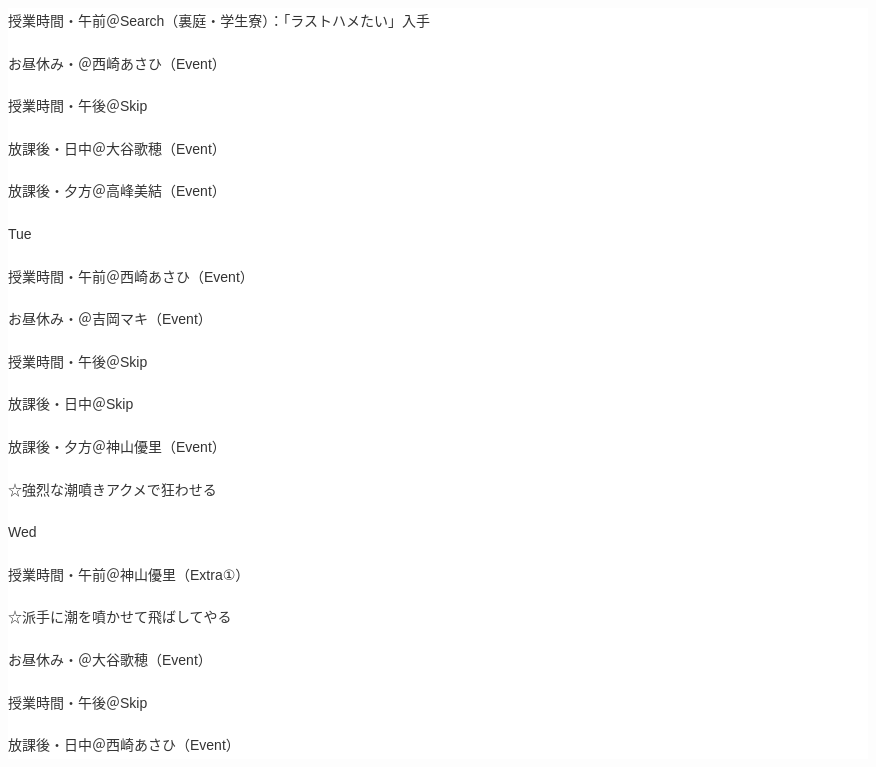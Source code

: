 <p style="margin-bottom: 15px; padding: 0px; border: 0px; font-size: 16px; vertical-align: baseline; color: rgb(51, 51, 51); word-wrap: break-word; font-family: arial, sans-serif; line-height: 25.6px;"><span style="margin: 0px; padding: 0px; border: 0px; font-size: 14px; vertical-align: baseline;">授業時間・午前＠Search（裏庭・学生寮）：「ラストハメたい」入手</span><p style="margin-bottom: 15px; padding: 0px; border: 0px; font-size: 16px; vertical-align: baseline; color: rgb(51, 51, 51); word-wrap: break-word; font-family: arial, sans-serif; line-height: 25.6px;"><span style="margin: 0px; padding: 0px; border: 0px; font-size: 14px; vertical-align: baseline;">お昼休み・＠西崎あさひ（Event）</span><p style="margin-bottom: 15px; padding: 0px; border: 0px; font-size: 16px; vertical-align: baseline; color: rgb(51, 51, 51); word-wrap: break-word; font-family: arial, sans-serif; line-height: 25.6px;"><span style="margin: 0px; padding: 0px; border: 0px; font-size: 14px; vertical-align: baseline;">授業時間・午後＠Skip</span><p style="margin-bottom: 15px; padding: 0px; border: 0px; font-size: 16px; vertical-align: baseline; color: rgb(51, 51, 51); word-wrap: break-word; font-family: arial, sans-serif; line-height: 25.6px;"><span style="margin: 0px; padding: 0px; border: 0px; font-size: 14px; vertical-align: baseline;">放課後・日中＠大谷歌穂（Event）</span><p style="margin-bottom: 15px; padding: 0px; border: 0px; font-size: 16px; vertical-align: baseline; color: rgb(51, 51, 51); word-wrap: break-word; font-family: arial, sans-serif; line-height: 25.6px;"><span style="margin: 0px; padding: 0px; border: 0px; font-size: 14px; vertical-align: baseline;">放課後・夕方＠高峰美結（Event）</span><p style="margin-bottom: 15px; padding: 0px; border: 0px; font-size: 16px; vertical-align: baseline; color: rgb(51, 51, 51); word-wrap: break-word; font-family: arial, sans-serif; line-height: 25.6px;"><span style="margin: 0px; padding: 0px; border: 0px; font-size: 14px; vertical-align: baseline;">Tue</span><p style="margin-bottom: 15px; padding: 0px; border: 0px; font-size: 16px; vertical-align: baseline; color: rgb(51, 51, 51); word-wrap: break-word; font-family: arial, sans-serif; line-height: 25.6px;"><span style="margin: 0px; padding: 0px; border: 0px; font-size: 14px; vertical-align: baseline;">授業時間・午前＠西崎あさひ（Event）</span><p style="margin-bottom: 15px; padding: 0px; border: 0px; font-size: 16px; vertical-align: baseline; color: rgb(51, 51, 51); word-wrap: break-word; font-family: arial, sans-serif; line-height: 25.6px;"><span style="margin: 0px; padding: 0px; border: 0px; font-size: 14px; vertical-align: baseline;">お昼休み・＠吉岡マキ（Event）</span><p style="margin-bottom: 15px; padding: 0px; border: 0px; font-size: 16px; vertical-align: baseline; color: rgb(51, 51, 51); word-wrap: break-word; font-family: arial, sans-serif; line-height: 25.6px;"><span style="margin: 0px; padding: 0px; border: 0px; font-size: 14px; vertical-align: baseline;">授業時間・午後＠Skip</span><p style="margin-bottom: 15px; padding: 0px; border: 0px; font-size: 16px; vertical-align: baseline; color: rgb(51, 51, 51); word-wrap: break-word; font-family: arial, sans-serif; line-height: 25.6px;"><span style="margin: 0px; padding: 0px; border: 0px; font-size: 14px; vertical-align: baseline;">放課後・日中＠Skip</span><p style="margin-bottom: 15px; padding: 0px; border: 0px; font-size: 16px; vertical-align: baseline; color: rgb(51, 51, 51); word-wrap: break-word; font-family: arial, sans-serif; line-height: 25.6px;"><span style="margin: 0px; padding: 0px; border: 0px; font-size: 14px; vertical-align: baseline;">放課後・夕方＠神山優里（Event）</span><p style="margin-bottom: 15px; padding: 0px; border: 0px; font-size: 16px; vertical-align: baseline; color: rgb(51, 51, 51); word-wrap: break-word; font-family: arial, sans-serif; line-height: 25.6px;"><span style="margin: 0px; padding: 0px; border: 0px; font-size: 14px; vertical-align: baseline;">☆強烈な潮噴きアクメで狂わせる</span><p style="margin-bottom: 15px; padding: 0px; border: 0px; font-size: 16px; vertical-align: baseline; color: rgb(51, 51, 51); word-wrap: break-word; font-family: arial, sans-serif; line-height: 25.6px;"><span style="margin: 0px; padding: 0px; border: 0px; font-size: 14px; vertical-align: baseline;">Wed</span><p style="margin-bottom: 15px; padding: 0px; border: 0px; font-size: 16px; vertical-align: baseline; color: rgb(51, 51, 51); word-wrap: break-word; font-family: arial, sans-serif; line-height: 25.6px;"><span style="margin: 0px; padding: 0px; border: 0px; font-size: 14px; vertical-align: baseline;">授業時間・午前＠神山優里（Extra①）</span><p style="margin-bottom: 15px; padding: 0px; border: 0px; font-size: 16px; vertical-align: baseline; color: rgb(51, 51, 51); word-wrap: break-word; font-family: arial, sans-serif; line-height: 25.6px;"><span style="margin: 0px; padding: 0px; border: 0px; font-size: 14px; vertical-align: baseline;">☆派手に潮を噴かせて飛ばしてやる</span><p style="margin-bottom: 15px; padding: 0px; border: 0px; font-size: 16px; vertical-align: baseline; color: rgb(51, 51, 51); word-wrap: break-word; font-family: arial, sans-serif; line-height: 25.6px;"><span style="margin: 0px; padding: 0px; border: 0px; font-size: 14px; vertical-align: baseline;">お昼休み・＠大谷歌穂（Event）</span><p style="margin-bottom: 15px; padding: 0px; border: 0px; font-size: 16px; vertical-align: baseline; color: rgb(51, 51, 51); word-wrap: break-word; font-family: arial, sans-serif; line-height: 25.6px;"><span style="margin: 0px; padding: 0px; border: 0px; font-size: 14px; vertical-align: baseline;">授業時間・午後＠Skip</span><p style="margin-bottom: 15px; padding: 0px; border: 0px; font-size: 16px; vertical-align: baseline; color: rgb(51, 51, 51); word-wrap: break-word; font-family: arial, sans-serif; line-height: 25.6px;"><span style="margin: 0px; padding: 0px; border: 0px; font-size: 14px; vertical-align: baseline;">放課後・日中＠西崎あさひ（Event）</span>
